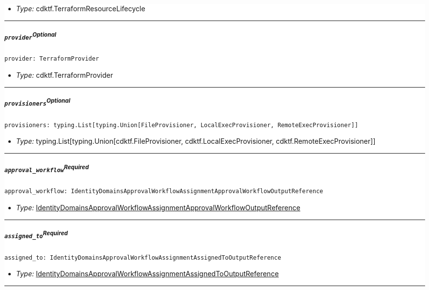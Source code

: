 - *Type:* cdktf.TerraformResourceLifecycle

---

##### `provider`<sup>Optional</sup> <a name="provider" id="rhizo-co-terraform-provider-oci.identityDomainsApprovalWorkflowAssignment.IdentityDomainsApprovalWorkflowAssignment.property.provider"></a>

```python
provider: TerraformProvider
```

- *Type:* cdktf.TerraformProvider

---

##### `provisioners`<sup>Optional</sup> <a name="provisioners" id="rhizo-co-terraform-provider-oci.identityDomainsApprovalWorkflowAssignment.IdentityDomainsApprovalWorkflowAssignment.property.provisioners"></a>

```python
provisioners: typing.List[typing.Union[FileProvisioner, LocalExecProvisioner, RemoteExecProvisioner]]
```

- *Type:* typing.List[typing.Union[cdktf.FileProvisioner, cdktf.LocalExecProvisioner, cdktf.RemoteExecProvisioner]]

---

##### `approval_workflow`<sup>Required</sup> <a name="approval_workflow" id="rhizo-co-terraform-provider-oci.identityDomainsApprovalWorkflowAssignment.IdentityDomainsApprovalWorkflowAssignment.property.approvalWorkflow"></a>

```python
approval_workflow: IdentityDomainsApprovalWorkflowAssignmentApprovalWorkflowOutputReference
```

- *Type:* <a href="#rhizo-co-terraform-provider-oci.identityDomainsApprovalWorkflowAssignment.IdentityDomainsApprovalWorkflowAssignmentApprovalWorkflowOutputReference">IdentityDomainsApprovalWorkflowAssignmentApprovalWorkflowOutputReference</a>

---

##### `assigned_to`<sup>Required</sup> <a name="assigned_to" id="rhizo-co-terraform-provider-oci.identityDomainsApprovalWorkflowAssignment.IdentityDomainsApprovalWorkflowAssignment.property.assignedTo"></a>

```python
assigned_to: IdentityDomainsApprovalWorkflowAssignmentAssignedToOutputReference
```

- *Type:* <a href="#rhizo-co-terraform-provider-oci.identityDomainsApprovalWorkflowAssignment.IdentityDomainsApprovalWorkflowAssignmentAssignedToOutputReference">IdentityDomainsApprovalWorkflowAssignmentAssignedToOutputReference</a>

---
